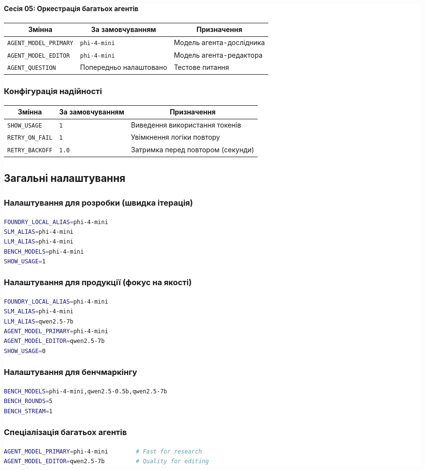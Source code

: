 #### Сесія 05: Оркестрація багатьох агентів
| Змінна | За замовчуванням | Призначення |
|--------|------------------|-------------|
| `AGENT_MODEL_PRIMARY` | `phi-4-mini` | Модель агента-дослідника |
| `AGENT_MODEL_EDITOR` | `phi-4-mini` | Модель агента-редактора |
| `AGENT_QUESTION` | Попередньо налаштовано | Тестове питання |

### Конфігурація надійності

| Змінна | За замовчуванням | Призначення |
|--------|------------------|-------------|
| `SHOW_USAGE` | `1` | Виведення використання токенів |
| `RETRY_ON_FAIL` | `1` | Увімкнення логіки повтору |
| `RETRY_BACKOFF` | `1.0` | Затримка перед повтором (секунди) |

## Загальні налаштування

### Налаштування для розробки (швидка ітерація)
```bash
FOUNDRY_LOCAL_ALIAS=phi-4-mini
SLM_ALIAS=phi-4-mini
LLM_ALIAS=phi-4-mini
BENCH_MODELS=phi-4-mini
SHOW_USAGE=1
```

### Налаштування для продукції (фокус на якості)
```bash
FOUNDRY_LOCAL_ALIAS=phi-4-mini
SLM_ALIAS=phi-4-mini
LLM_ALIAS=qwen2.5-7b
AGENT_MODEL_PRIMARY=phi-4-mini
AGENT_MODEL_EDITOR=qwen2.5-7b
SHOW_USAGE=0
```

### Налаштування для бенчмаркінгу
```bash
BENCH_MODELS=phi-4-mini,qwen2.5-0.5b,qwen2.5-7b
BENCH_ROUNDS=5
BENCH_STREAM=1
```

### Спеціалізація багатьох агентів
```bash
AGENT_MODEL_PRIMARY=phi-4-mini        # Fast for research
AGENT_MODEL_EDITOR=qwen2.5-7b         # Quality for editing
```
